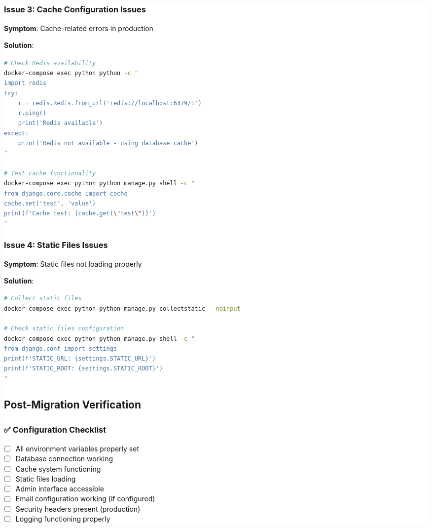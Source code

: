### Issue 3: Cache Configuration Issues

**Symptom**: Cache-related errors in production

**Solution**:
```bash
# Check Redis availability
docker-compose exec python python -c "
import redis
try:
    r = redis.Redis.from_url('redis://localhost:6379/1')
    r.ping()
    print('Redis available')
except:
    print('Redis not available - using database cache')
"

# Test cache functionality
docker-compose exec python python manage.py shell -c "
from django.core.cache import cache
cache.set('test', 'value')
print(f'Cache test: {cache.get(\"test\")}')
"
```

### Issue 4: Static Files Issues

**Symptom**: Static files not loading properly

**Solution**:
```bash
# Collect static files
docker-compose exec python python manage.py collectstatic --noinput

# Check static files configuration
docker-compose exec python python manage.py shell -c "
from django.conf import settings
print(f'STATIC_URL: {settings.STATIC_URL}')
print(f'STATIC_ROOT: {settings.STATIC_ROOT}')
"
```

## Post-Migration Verification

### ✅ **Configuration Checklist**

- [ ] All environment variables properly set
- [ ] Database connection working
- [ ] Cache system functioning
- [ ] Static files loading
- [ ] Admin interface accessible
- [ ] Email configuration working (if configured)
- [ ] Security headers present (production)
- [ ] Logging functioning properly

